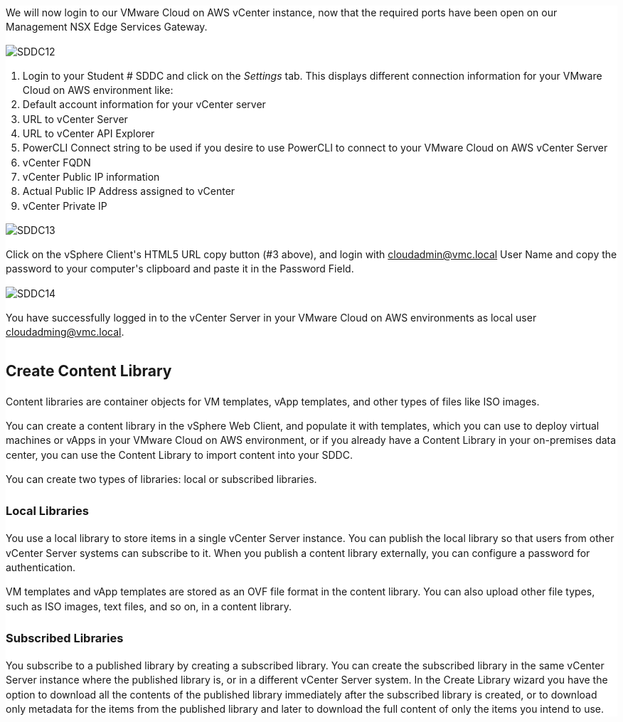 We will now login to our VMware Cloud on AWS vCenter instance, now that the required ports have been open on our Management NSX Edge Services Gateway.

![SDDC12](https://s3-us-west-2.amazonaws.com/vmc-workshops-images/working-with-sddc-lab/SDDC12.jpg)

1. Login to your Student # SDDC and click on the *Settings* tab. This displays different connection information for your VMware Cloud on AWS environment like:
2. Default account information for your vCenter server
3. URL to vCenter Server
4. URL to vCenter API Explorer
5. PowerCLI Connect string to be used if you desire to use PowerCLI to connect to your VMware Cloud on AWS vCenter Server
6. vCenter FQDN
7. vCenter Public IP information
8. Actual Public IP Address assigned to vCenter
9. vCenter Private IP

![SDDC13](https://s3-us-west-2.amazonaws.com/vmc-workshops-images/working-with-sddc-lab/SDDC13.jpg)

Click on the vSphere Client's HTML5 URL copy button (\#3 above), and login with cloudadmin@vmc.local User Name and copy the password to your computer's clipboard and paste it in the Password Field.

![SDDC14](https://s3-us-west-2.amazonaws.com/vmc-workshops-images/working-with-sddc-lab/SDDC14.jpg)

You have successfully logged in to the vCenter Server in your VMware Cloud on AWS environments as local user cloudadming@vmc.local.

## Create Content Library

Content libraries are container objects for VM templates, vApp templates, and other types of files like ISO images.

You can create a content library in the vSphere Web Client, and populate it with templates, which you can use to deploy virtual machines or vApps in your VMware Cloud on AWS environment, or if you already have a Content Library in your on-premises data center, you can use the Content Library to import content into your SDDC.

You can create two types of libraries: local or subscribed libraries.

### Local Libraries

You use a local library to store items in a single vCenter Server instance. You can publish the local library so that users from other vCenter Server systems can subscribe to it. When you publish a content library externally, you can configure a password for authentication.

VM templates and vApp templates are stored as an OVF file format in the content library. You can also upload other file types, such as ISO images, text files, and so on, in a content library.

### Subscribed Libraries

You subscribe to a published library by creating a subscribed library. You can create the subscribed library in the same vCenter Server instance where the published library is, or in a different vCenter Server system. In the Create Library wizard you have the option to download all the contents of the published library immediately after the subscribed library is created, or to download only metadata for the items from the published library and later to download the full content of only the items you intend to use.
